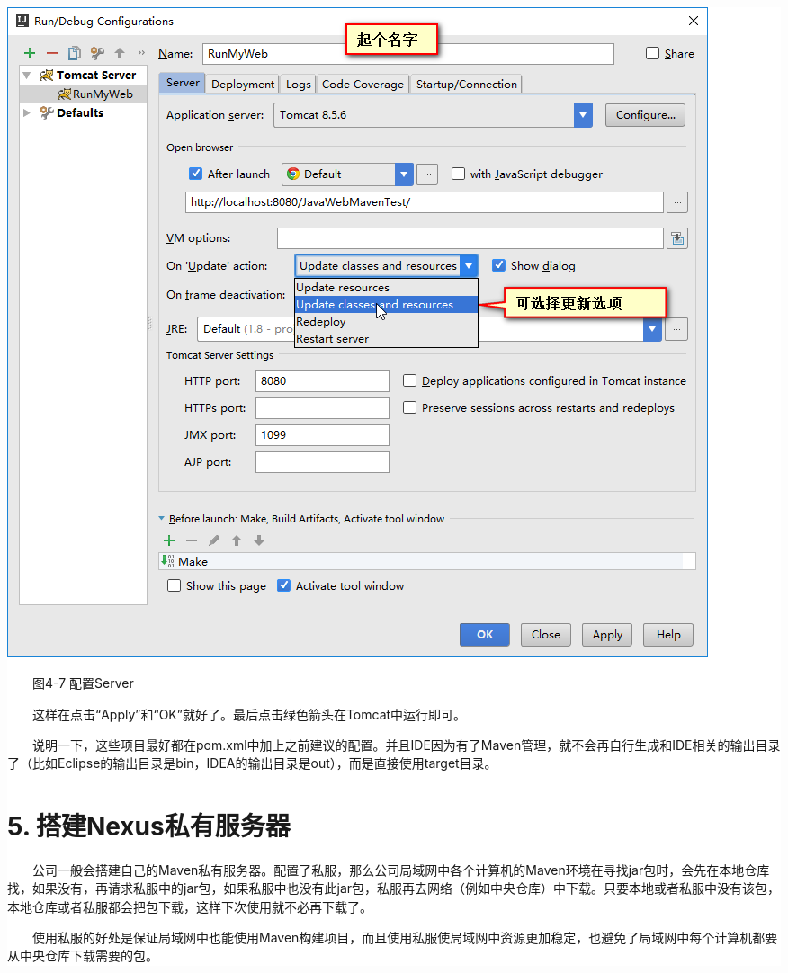 ![](images/15/4-7.png)

　　图4-7 配置Server

　　这样在点击“Apply”和“OK”就好了。最后点击绿色箭头在Tomcat中运行即可。

　　说明一下，这些项目最好都在pom.xml中加上之前建议的配置。并且IDE因为有了Maven管理，就不会再自行生成和IDE相关的输出目录了（比如Eclipse的输出目录是bin，IDEA的输出目录是out），而是直接使用target目录。

# 5. 搭建Nexus私有服务器

　　公司一般会搭建自己的Maven私有服务器。配置了私服，那么公司局域网中各个计算机的Maven环境在寻找jar包时，会先在本地仓库找，如果没有，再请求私服中的jar包，如果私服中也没有此jar包，私服再去网络（例如中央仓库）中下载。只要本地或者私服中没有该包，本地仓库或者私服都会把包下载，这样下次使用就不必再下载了。

　　使用私服的好处是保证局域网中也能使用Maven构建项目，而且使用私服使局域网中资源更加稳定，也避免了局域网中每个计算机都要从中央仓库下载需要的包。
